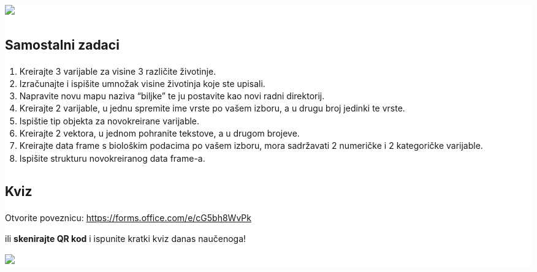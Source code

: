<img src="C:/Users/lucij/Documents/APUBI/01_Uvod/slike/yt.jpg" width="700" />

## Samostalni zadaci

1.  Kreirajte 3 varijable za visine 3 različite životinje.
2.  Izračunajte i ispišite umnožak visine životinja koje ste upisali.
3.  Napravite novu mapu naziva “biljke” te ju postavite kao novi radni
    direktorij.
4.  Kreirajte 2 varijable, u jednu spremite ime vrste po vašem izboru, a
    u drugu broj jedinki te vrste.
5.  Ispištie tip objekta za novokreirane varijable.
6.  Kreirajte 2 vektora, u jednom pohranite tekstove, a u drugom
    brojeve.
7.  Kreirajte data frame s biološkim podacima po vašem izboru, mora
    sadržavati 2 numeričke i 2 kategoričke varijable.
8.  Ispišite strukturu novokreiranog data frame-a.

## Kviz

Otvorite poveznicu: <https://forms.office.com/e/cG5bh8WvPk>

ili **skenirajte QR kod** i ispunite kratki kviz danas naučenoga!

<img src="C:/Users/lucij/Documents/APUBI/01_Uvod/slike/kviz.png" width="700" />
